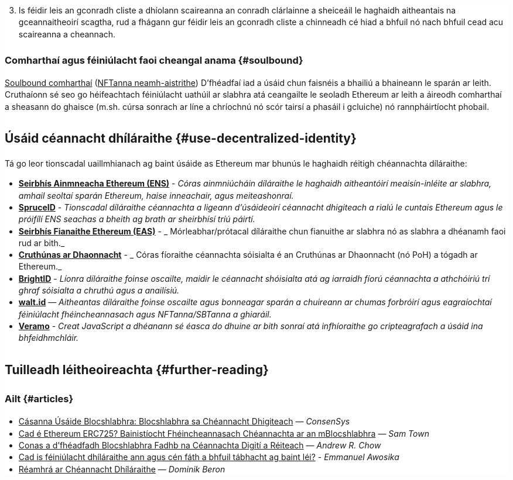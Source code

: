 3. Is féidir leis an gconradh cliste a dhíolann scaireanna an conradh clárlainne a sheiceáil le haghaidh aitheantais na gceannaitheoirí scagtha, rud a fhágann gur féidir leis an gconradh cliste a chinneadh cé hiad a bhfuil nó nach bhfuil cead acu scaireanna a cheannach.

### Comharthaí agus féiniúlacht faoi cheangal anama {#soulbound}

[Soulbound comharthaí](https://vitalik.eth.limo/general/2022/01/26/soulbound.html) ([NFTanna neamh-aistrithe](/glossary/#nft)) D’fhéadfaí iad a úsáid chun faisnéis a bhailiú a bhaineann le sparán ar leith. Cruthaíonn sé seo go héifeachtach féiniúlacht uathúil ar slabhra atá ceangailte le seoladh Ethereum ar leith a áireodh comharthaí a sheasann do ghaisce (m.sh. cúrsa sonrach ar líne a chríochnú nó scór tairsí a phasáil i gcluiche) nó rannpháirtíocht phobail.

## Úsáid céannacht dhíláraithe {#use-decentralized-identity}

Tá go leor tionscadal uaillmhianach ag baint úsáide as Ethereum mar bhunús le haghaidh réitigh chéannachta díláraithe:

- **[Seirbhís Ainmneacha Ethereum (ENS)](https://ens.domains/)** - _Córas ainmniúcháin díláraithe le haghaidh aitheantóirí meaisín-inléite ar slabhra, amhail seoltaí sparán Ethereum, haise inneachair, agus meiteashonraí._
- **[SpruceID](https://www.spruceid.com/)** - _Tionscadal díláraithe céannachta a ligeann d’úsáideoirí céannacht dhigiteach a rialú le cuntais Ethereum agus le próifílí ENS seachas a bheith ag brath ar sheirbhísí tríú páirtí._
- **[Seirbhís Fianaithe Ethereum (EAS)](https://attest.sh/)** - _ Mórleabhar/prótacal díláraithe chun fianuithe ar slabhra nó as slabhra a dhéanamh faoi rud ar bith._
- **[Cruthúnas ar Dhaonnacht](https://www.proofofhumanity.id)** - _ Córas fíoraithe céannachta sóisialta é an Cruthúnas ar Dhaonnacht (nó PoH) a tógadh ar Ethereum._
- **[BrightID](https://www.brightid.org/)** - _Líonra díláraithe foinse oscailte, maidir le céannacht shóisialta atá ag iarraidh fíorú céannachta a athchóiriú trí ghraf sóisialta a chruthú agus a anailísiú._
- **[walt.id](https://walt.id)** — _Aitheantas díláraithe foinse oscailte agus bonneagar sparán a chuireann ar chumas forbróirí agus eagraíochtaí féiniúlacht fhéincheannasach agus NFTanna/SBTanna a ghiaráil._
- **[Veramo](https://veramo.io/)** - _Creat JavaScript a dhéanann sé éasca do dhuine ar bith sonraí atá infhíoraithe go cripteagrafach a úsáid ina bhfeidhmchláir._

## Tuilleadh léitheoireachta {#further-reading}

### Ailt {#articles}

- [Cásanna Úsáide Blocshlabhra: Blocshlabhra sa Chéannacht Dhigiteach](https://consensys.net/blockchain-use-cases/digital-identity/) — _ConsenSys_
- [Cad é Ethereum ERC725? Bainistíocht Fhéincheannasach Chéannachta ar an mBlocshlabhra](https://cryptoslate.com/what-is-erc725-self-sovereign-identity-management-on-the-blockchain/) — _Sam Town_
- [Conas a d’fhéadfadh Blocshlabhra Fadhb na Céannachta Digití a Réiteach](https://time.com/6142810/proof-of-humanity/) — _Andrew R. Chow_
- [Cad is féiniúlacht dhíláraithe ann agus cén fáth a bhfuil tábhacht ag baint léi?](https://web3.hashnode.com/what-is-decentralized-identity) - _Emmanuel Awosika_
- [Réamhrá ar Chéannacht Dhíláraithe](https://walt.id/white-paper/digital-identity) — _Dominik Beron_
